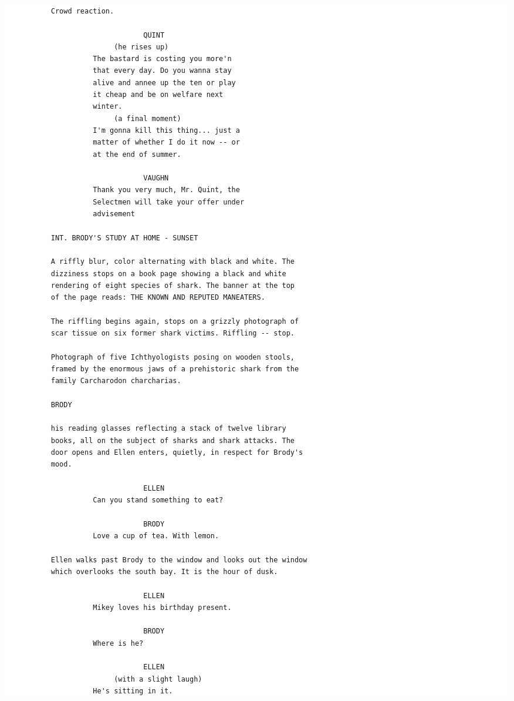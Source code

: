                Crowd reaction.

                                     QUINT
                              (he rises up)
                         The bastard is costing you more'n 
                         that every day. Do you wanna stay 
                         alive and annee up the ten or play 
                         it cheap and be on welfare next 
                         winter.
                              (a final moment)
                         I'm gonna kill this thing... just a 
                         matter of whether I do it now -- or 
                         at the end of summer.

                                     VAUGHN
                         Thank you very much, Mr. Quint, the 
                         Selectmen will take your offer under 
                         advisement

               INT. BRODY'S STUDY AT HOME - SUNSET

               A riffly blur, color alternating with black and white. The 
               dizziness stops on a book page showing a black and white 
               rendering of eight species of shark. The banner at the top 
               of the page reads: THE KNOWN AND REPUTED MANEATERS.

               The riffling begins again, stops on a grizzly photograph of 
               scar tissue on six former shark victims. Riffling -- stop.

               Photograph of five Ichthyologists posing on wooden stools, 
               framed by the enormous jaws of a prehistoric shark from the 
               family Carcharodon charcharias.

               BRODY

               his reading glasses reflecting a stack of twelve library 
               books, all on the subject of sharks and shark attacks. The 
               door opens and Ellen enters, quietly, in respect for Brody's 
               mood.

                                     ELLEN
                         Can you stand something to eat?

                                     BRODY
                         Love a cup of tea. With lemon.

               Ellen walks past Brody to the window and looks out the window 
               which overlooks the south bay. It is the hour of dusk.

                                     ELLEN
                         Mikey loves his birthday present.

                                     BRODY
                         Where is he?

                                     ELLEN
                              (with a slight laugh)
                         He's sitting in it.
